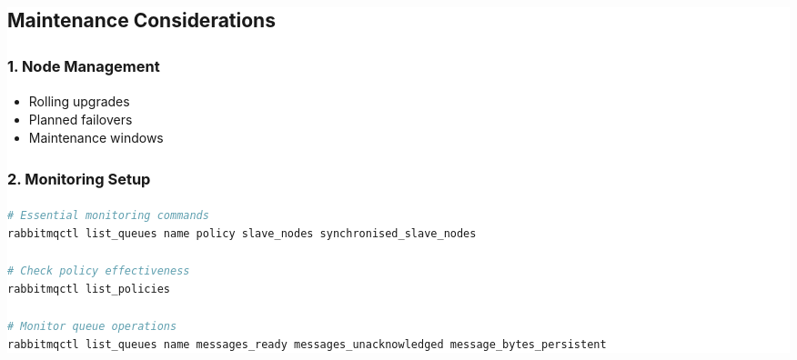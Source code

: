 ## Maintenance Considerations

### 1. Node Management
- Rolling upgrades
- Planned failovers
- Maintenance windows

### 2. Monitoring Setup
```bash
# Essential monitoring commands
rabbitmqctl list_queues name policy slave_nodes synchronised_slave_nodes

# Check policy effectiveness
rabbitmqctl list_policies

# Monitor queue operations
rabbitmqctl list_queues name messages_ready messages_unacknowledged message_bytes_persistent
```
